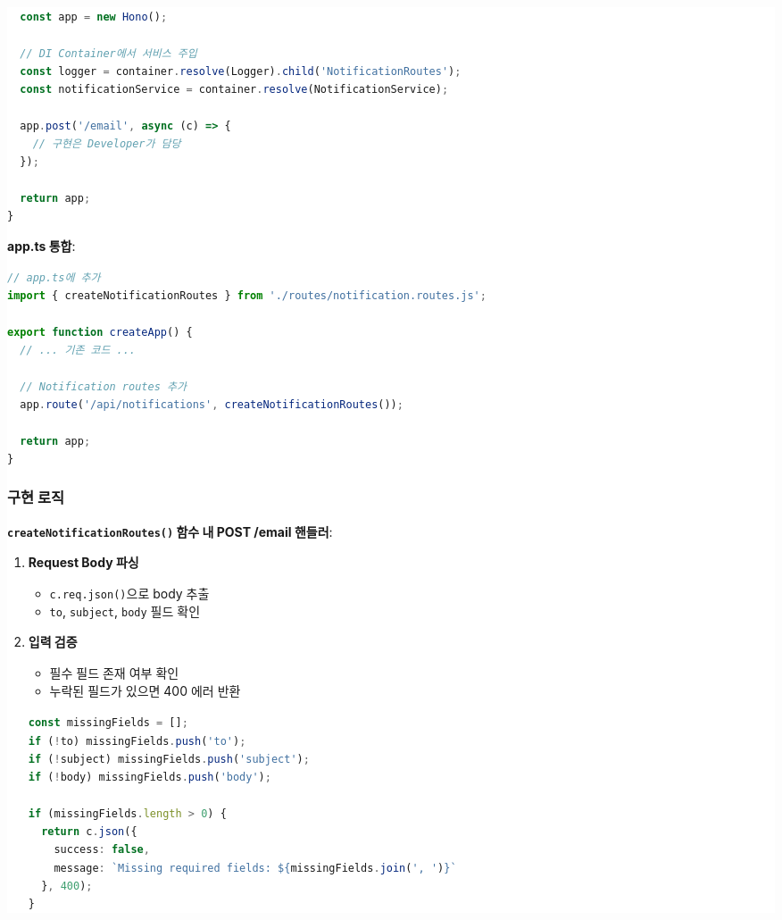 ```typescript
  const app = new Hono();
  
  // DI Container에서 서비스 주입
  const logger = container.resolve(Logger).child('NotificationRoutes');
  const notificationService = container.resolve(NotificationService);

  app.post('/email', async (c) => {
    // 구현은 Developer가 담당
  });

  return app;
}
```

**app.ts 통합**:
```typescript
// app.ts에 추가
import { createNotificationRoutes } from './routes/notification.routes.js';

export function createApp() {
  // ... 기존 코드 ...

  // Notification routes 추가
  app.route('/api/notifications', createNotificationRoutes());

  return app;
}
```

### 구현 로직

**`createNotificationRoutes()` 함수 내 POST /email 핸들러**:

1. **Request Body 파싱**
   - `c.req.json()`으로 body 추출
   - `to`, `subject`, `body` 필드 확인

2. **입력 검증**
   - 필수 필드 존재 여부 확인
   - 누락된 필드가 있으면 400 에러 반환
   ```typescript
   const missingFields = [];
   if (!to) missingFields.push('to');
   if (!subject) missingFields.push('subject');
   if (!body) missingFields.push('body');
   
   if (missingFields.length > 0) {
     return c.json({
       success: false,
       message: `Missing required fields: ${missingFields.join(', ')}`
     }, 400);
   }
   ```
